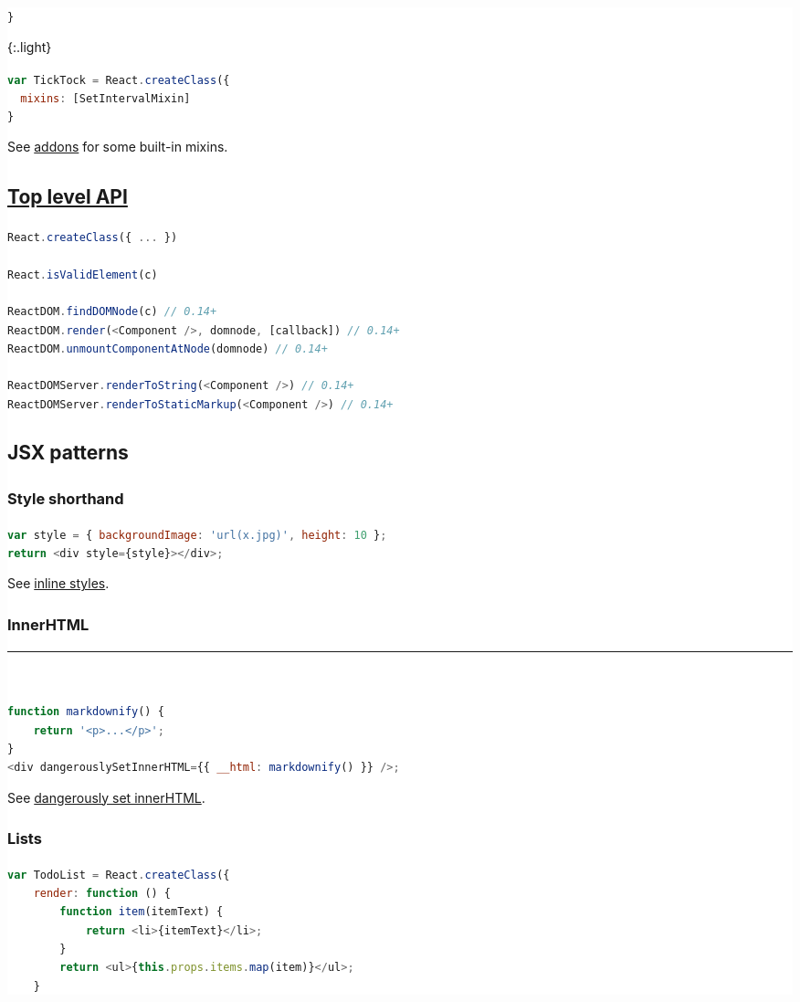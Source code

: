 ```js
}
```

{:.light}

```js
var TickTock = React.createClass({
  mixins: [SetIntervalMixin]
}
```

See [addons](https://facebook.github.io/react/docs/addons.html) for some built-in mixins.

## [Top level API](https://facebook.github.io/react/docs/top-level-api.html)

```js
React.createClass({ ... })

React.isValidElement(c)

ReactDOM.findDOMNode(c) // 0.14+
ReactDOM.render(<Component />, domnode, [callback]) // 0.14+
ReactDOM.unmountComponentAtNode(domnode) // 0.14+

ReactDOMServer.renderToString(<Component />) // 0.14+
ReactDOMServer.renderToStaticMarkup(<Component />) // 0.14+
```

## JSX patterns

### Style shorthand

```js
var style = { backgroundImage: 'url(x.jpg)', height: 10 };
return <div style={style}></div>;
```

See [inline styles](https://facebook.github.io/react/tips/inline-styles.html).

### InnerHTML

---


```js


function markdownify() {
    return '<p>...</p>';
}
<div dangerouslySetInnerHTML={{ __html: markdownify() }} />;
```

See [dangerously set innerHTML](https://facebook.github.io/react/tips/dangerously-set-inner-html.html).

### Lists

```js
var TodoList = React.createClass({
    render: function () {
        function item(itemText) {
            return <li>{itemText}</li>;
        }
        return <ul>{this.props.items.map(item)}</ul>;
    }
```
